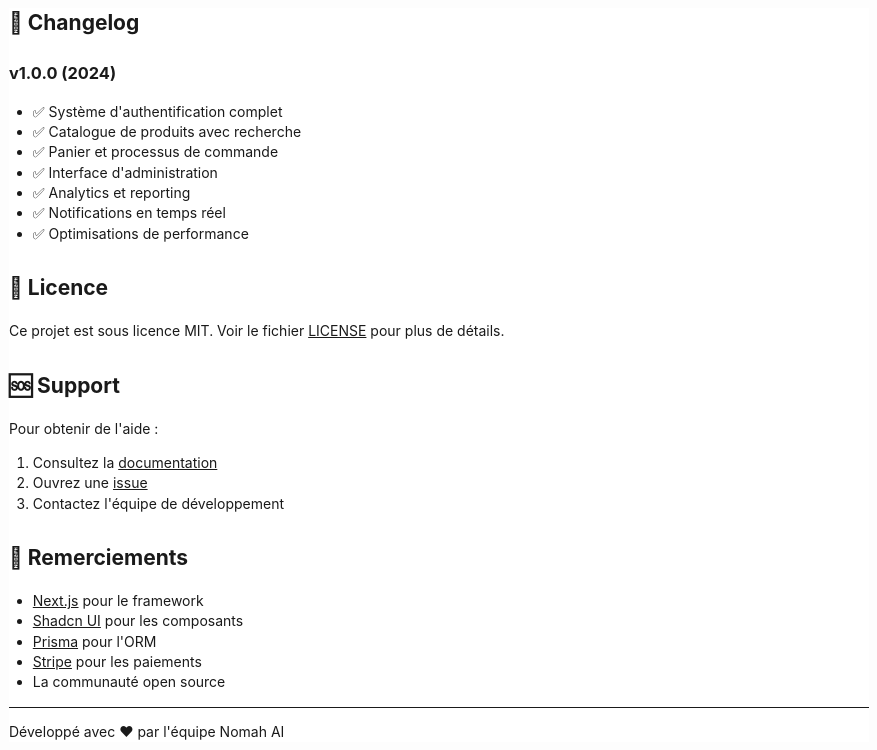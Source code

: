 ## 📝 Changelog

### v1.0.0 (2024)
- ✅ Système d'authentification complet
- ✅ Catalogue de produits avec recherche
- ✅ Panier et processus de commande
- ✅ Interface d'administration
- ✅ Analytics et reporting
- ✅ Notifications en temps réel
- ✅ Optimisations de performance

## 📄 Licence

Ce projet est sous licence MIT. Voir le fichier [LICENSE](LICENSE) pour plus de détails.

## 🆘 Support

Pour obtenir de l'aide :
1. Consultez la [documentation](docs/)
2. Ouvrez une [issue](https://github.com/votre-username/nomah-ai/issues)
3. Contactez l'équipe de développement

## 🙏 Remerciements

- [Next.js](https://nextjs.org/) pour le framework
- [Shadcn UI](https://ui.shadcn.com/) pour les composants
- [Prisma](https://prisma.io/) pour l'ORM
- [Stripe](https://stripe.com/) pour les paiements
- La communauté open source

---

Développé avec ❤️ par l'équipe Nomah AI
